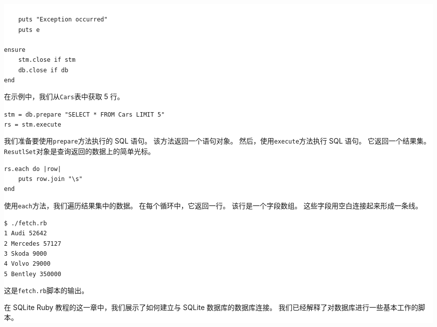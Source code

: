 ```

    puts "Exception occurred"
    puts e

ensure
    stm.close if stm
    db.close if db
end

```

在示例中，我们从`Cars`表中获取 5 行。

```
stm = db.prepare "SELECT * FROM Cars LIMIT 5" 
rs = stm.execute 

```

我们准备要使用`prepare`方法执行的 SQL 语句。 该方法返回一个语句对象。 然后，使用`execute`方法执行 SQL 语句。 它返回一个结果集。 `ResutlSet`对象是查询返回的数据上的简单光标。

```
rs.each do |row|
    puts row.join "\s"
end

```

使用`each`方法，我们遍历结果集中的数据。 在每个循环中，它返回一行。 该行是一个字段数组。 这些字段用空白连接起来形成一条线。

```
$ ./fetch.rb 
1 Audi 52642
2 Mercedes 57127
3 Skoda 9000
4 Volvo 29000
5 Bentley 350000

```

这是`fetch.rb`脚本的输出。

在 SQLite Ruby 教程的这一章中，我们展示了如何建立与 SQLite 数据库的数据库连接。 我们已经解释了对数据库进行一些基本工作的脚本。